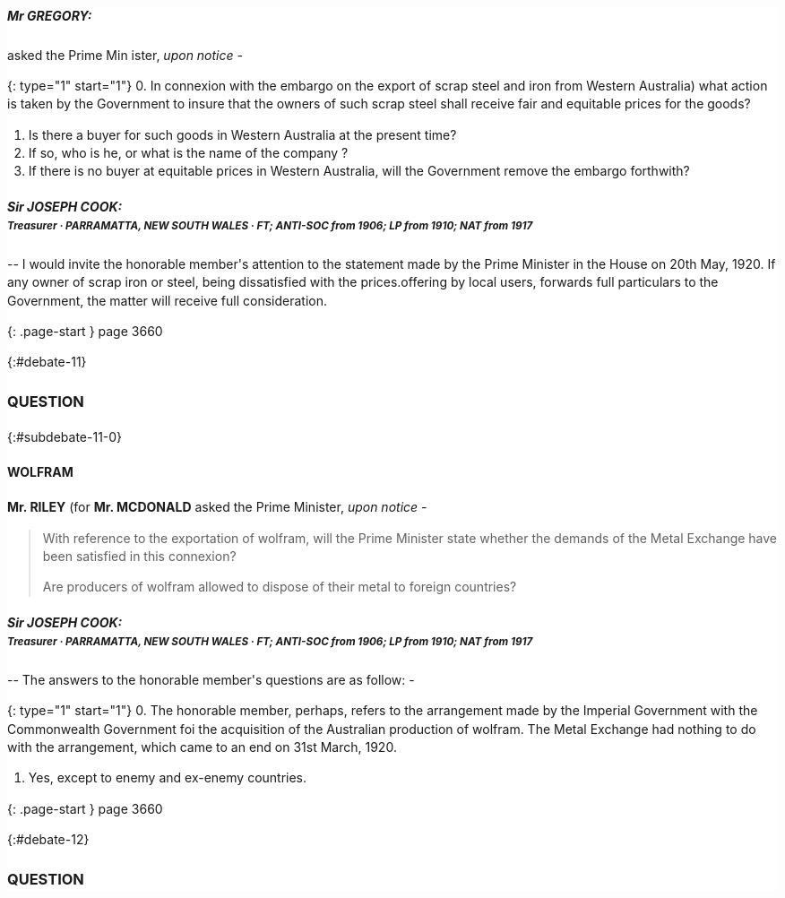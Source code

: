 ##### Mr GREGORY:

asked the Prime Min  ister,  *upon notice -* 

{: type="1" start="1"}
0. In connexion with the embargo on the export of scrap steel and iron from Western Australia) what action is taken by the Government to insure that the owners of such scrap steel shall receive fair and equitable prices for the goods? 
1. Is there a buyer for such goods in Western Australia at the present time? 
2. If so, who is he, or what is the name of the company ? 
3. If there is no buyer at equitable prices in Western Australia, will the Government remove the embargo forthwith? 

##### Sir JOSEPH COOK:<br><small class="text-muted">Treasurer &middot; PARRAMATTA, NEW SOUTH WALES &middot; FT; ANTI-SOC from 1906; LP from 1910; NAT from 1917</small>

-- I would invite the honorable member's attention to the statement made by the Prime Minister in the House on 20th May, 1920. If any owner of scrap iron or steel, being dissatisfied with the prices.offering by local users, forwards full particulars to the Government, the matter will receive full consideration. 

{: .page-start }
page 3660

{:#debate-11}
### QUESTION

{:#subdebate-11-0}
#### WOLFRAM


 **Mr. RILEY** (for  **Mr. MCDONALD**  asked the Prime Minister,  *upon notice -* 

  >With reference to the exportation of wolfram, will the Prime Minister state whether the demands of the Metal Exchange have been satisfied in this connexion? 
  >
  >Are producers of wolfram allowed to dispose of their metal to foreign countries? 

##### Sir JOSEPH COOK:<br><small class="text-muted">Treasurer &middot; PARRAMATTA, NEW SOUTH WALES &middot; FT; ANTI-SOC from 1906; LP from 1910; NAT from 1917</small>

-- The answers to the honorable member's questions are as follow: - 

{: type="1" start="1"}
0. The honorable member, perhaps, refers to the arrangement made by the Imperial Government with the Commonwealth Government foi the acquisition of the Australian production of wolfram. The Metal Exchange had nothing to do with the arrangement, which came to an end on 31st March, 1920. 
1. Yes, except to enemy and ex-enemy countries. 

{: .page-start }
page 3660

{:#debate-12}
### QUESTION
